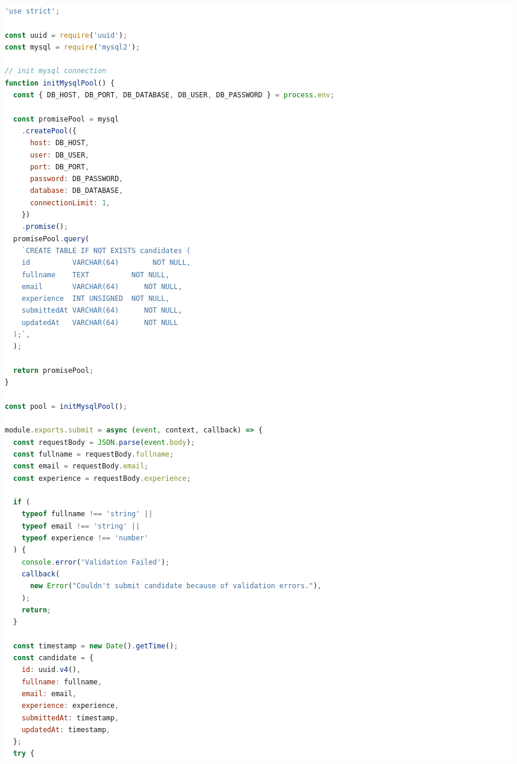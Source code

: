 ```javascript
'use strict';

const uuid = require('uuid');
const mysql = require('mysql2');

// init mysql connection
function initMysqlPool() {
  const { DB_HOST, DB_PORT, DB_DATABASE, DB_USER, DB_PASSWORD } = process.env;

  const promisePool = mysql
    .createPool({
      host: DB_HOST,
      user: DB_USER,
      port: DB_PORT,
      password: DB_PASSWORD,
      database: DB_DATABASE,
      connectionLimit: 1,
    })
    .promise();
  promisePool.query(
    `CREATE TABLE IF NOT EXISTS candidates (
    id          VARCHAR(64)        NOT NULL,
    fullname    TEXT          NOT NULL,
    email       VARCHAR(64)      NOT NULL,
    experience  INT UNSIGNED  NOT NULL,
    submittedAt VARCHAR(64)      NOT NULL,
    updatedAt   VARCHAR(64)      NOT NULL
  );`,
  );

  return promisePool;
}

const pool = initMysqlPool();

module.exports.submit = async (event, context, callback) => {
  const requestBody = JSON.parse(event.body);
  const fullname = requestBody.fullname;
  const email = requestBody.email;
  const experience = requestBody.experience;

  if (
    typeof fullname !== 'string' ||
    typeof email !== 'string' ||
    typeof experience !== 'number'
  ) {
    console.error('Validation Failed');
    callback(
      new Error("Couldn't submit candidate because of validation errors."),
    );
    return;
  }

  const timestamp = new Date().getTime();
  const candidate = {
    id: uuid.v4(),
    fullname: fullname,
    email: email,
    experience: experience,
    submittedAt: timestamp,
    updatedAt: timestamp,
  };
  try {
```